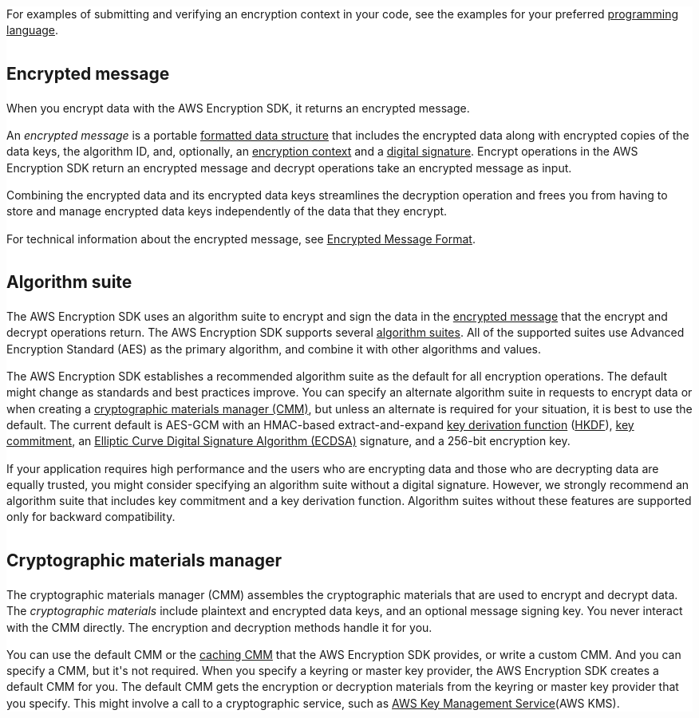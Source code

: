 For examples of submitting and verifying an encryption context in your code, see the examples for your preferred [programming language](programming-languages.md)\.

## Encrypted message<a name="message"></a>

When you encrypt data with the AWS Encryption SDK, it returns an encrypted message\.

An *encrypted message* is a portable [formatted data structure](message-format.md) that includes the encrypted data along with encrypted copies of the data keys, the algorithm ID, and, optionally, an [encryption context](#encryption-context) and a [digital signature](#digital-sigs)\. Encrypt operations in the AWS Encryption SDK return an encrypted message and decrypt operations take an encrypted message as input\. 

Combining the encrypted data and its encrypted data keys streamlines the decryption operation and frees you from having to store and manage encrypted data keys independently of the data that they encrypt\.

For technical information about the encrypted message, see [Encrypted Message Format](message-format.md)\.

## Algorithm suite<a name="crypto-algorithm"></a>

The AWS Encryption SDK uses an algorithm suite to encrypt and sign the data in the [encrypted message](#message) that the encrypt and decrypt operations return\. The AWS Encryption SDK supports several [algorithm suites](supported-algorithms.md)\. All of the supported suites use Advanced Encryption Standard \(AES\) as the primary algorithm, and combine it with other algorithms and values\. 

The AWS Encryption SDK establishes a recommended algorithm suite as the default for all encryption operations\. The default might change as standards and best practices improve\. You can specify an alternate algorithm suite in requests to encrypt data or when creating a [cryptographic materials manager \(CMM\)](#crypt-materials-manager), but unless an alternate is required for your situation, it is best to use the default\. The current default is AES\-GCM with an HMAC\-based extract\-and\-expand [key derivation function](https://en.wikipedia.org/wiki/HKDF) \([HKDF](https://en.wikipedia.org/wiki/HKDF)\), [key commitment](#key-commitment), an [Elliptic Curve Digital Signature Algorithm \(ECDSA\)](#digital-sigs) signature, and a 256\-bit encryption key\. 

If your application requires high performance and the users who are encrypting data and those who are decrypting data are equally trusted, you might consider specifying an algorithm suite without a digital signature\. However, we strongly recommend an algorithm suite that includes key commitment and a key derivation function\. Algorithm suites without these features are supported only for backward compatibility\.

## Cryptographic materials manager<a name="crypt-materials-manager"></a>

The cryptographic materials manager \(CMM\) assembles the cryptographic materials that are used to encrypt and decrypt data\. The *cryptographic materials* include plaintext and encrypted data keys, and an optional message signing key\. You never interact with the CMM directly\. The encryption and decryption methods handle it for you\.

You can use the default CMM or the [caching CMM](data-key-caching.md) that the AWS Encryption SDK provides, or write a custom CMM\. And you can specify a CMM, but it's not required\. When you specify a keyring or master key provider, the AWS Encryption SDK creates a default CMM for you\. The default CMM gets the encryption or decryption materials from the keyring or master key provider that you specify\. This might involve a call to a cryptographic service, such as [AWS Key Management Service](https://docs.aws.amazon.com/kms/latest/developerguide/)\(AWS KMS\)\.
